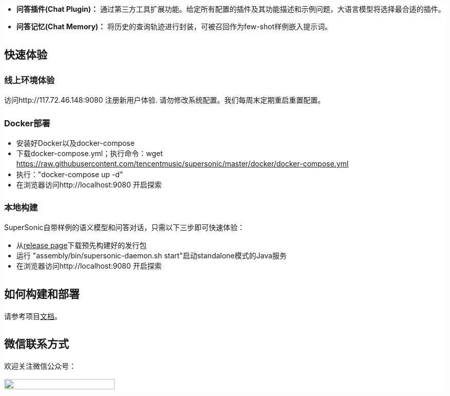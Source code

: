 - **问答插件(Chat Plugin)：** 通过第三方工具扩展功能。给定所有配置的插件及其功能描述和示例问题，大语言模型将选择最合适的插件。

- **问答记忆(Chat Memory)：** 将历史的查询轨迹进行封装，可被召回作为few-shot样例嵌入提示词。

## 快速体验

### 线上环境体验
访问http://117.72.46.148:9080 注册新用户体验. 请勿修改系统配置。我们每周末定期重启重置配置。

### Docker部署
- 安装好Docker以及docker-compose
- 下载docker-compose.yml；执行命令：wget https://raw.githubusercontent.com/tencentmusic/supersonic/master/docker/docker-compose.yml
- 执行："docker-compose up -d"
- 在浏览器访问http://localhost:9080 开启探索

### 本地构建

SuperSonic自带样例的语义模型和问答对话，只需以下三步即可快速体验：

- 从[release page](https://github.com/tencentmusic/supersonic/releases)下载预先构建好的发行包
- 运行 "assembly/bin/supersonic-daemon.sh start"启动standalone模式的Java服务
- 在浏览器访问http://localhost:9080 开启探索

## 如何构建和部署

请参考项目[文档](https://supersonicbi.github.io/docs/%E7%B3%BB%E7%BB%9F%E9%83%A8%E7%BD%B2/%E7%BC%96%E8%AF%91%E6%9E%84%E5%BB%BA/)。

## 微信联系方式

欢迎关注微信公众号：

<img src="https://github.com/supersonicbi/supersonic-website/blob/main/static/img/supersonic_wechat_oa.png" height="50%" width="50%" />
